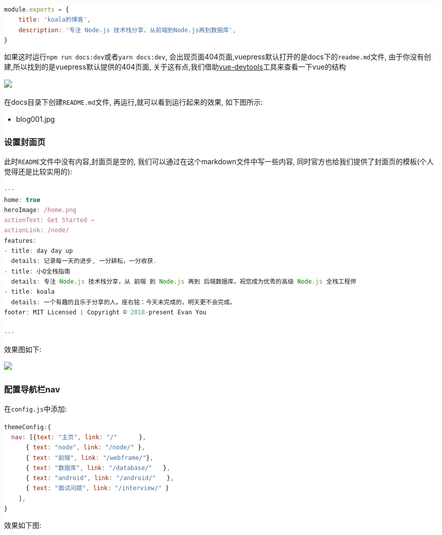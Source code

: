 ```javascript
module.exports = {
    title: 'koala的博客',
    description: '专注 Node.js 技术栈分享，从前端到Node.js再到数据库',
}
```
 如果这时运行`npm run docs:dev`或者`yarn docs:dev`, 会出现页面404页面,vuepress默认打开的是docs下的`readme.md`文件, 由于你没有创建,所以找到的是vuepress默认提供的404页面, 关于这有点,我们借助[vue-devtools](https://github.com/vuejs/vue-devtools)工具来查看一下vue的结构

![](http://img.xiaogangzai.cn/vuepressBlog_20200718_1.jpg)

在docs目录下创建`README.md`文件, 再运行,就可以看到运行起来的效果, 如下图所示:
- blog001.jpg

### 设置封面页
此时`README`文件中没有内容,封面页是空的, 我们可以通过在这个markdown文件中写一些内容, 同时官方也给我们提供了封面页的模板(个人觉得还是比较实用的):

```javascript
---
home: true
heroImage: /home.png
actionText: Get Started →
actionLink: /node/
features:
- title: day day up
  details: 记录每一天的进步, 一分耕耘，一分收获.
- title: 小Q全栈指南
  details: 专注 Node.js 技术栈分享，从 前端 到 Node.js 再到 后端数据库，祝您成为优秀的高级 Node.js 全栈工程师
- title: koala
  details: 一个有趣的且乐于分享的人。座右铭：今天未完成的，明天更不会完成。
footer: MIT Licensed | Copyright © 2018-present Evan You

---
```

效果图如下:

![](http://img.xiaogangzai.cn/vuepressBlog_20200718_2.jpg)


### 配置导航栏nav
在`config.js`中添加:
```javascript
themeConfig:{
  nav: [{text: "主页", link: "/"      },
      { text: "node", link: "/node/" },
      { text: "前端", link: "/webframe/"},
      { text: "数据库", link: "/database/"   },
      { text: "android", link: "/android/"   },
      { text: "面试问题", link: "/interview/" }
    ],
}

```
效果如下图:

